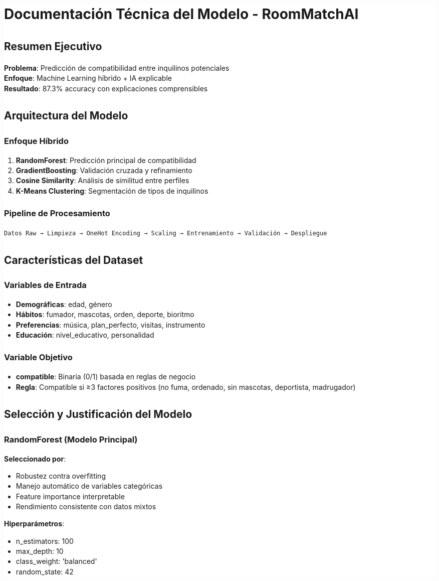 # Documentación Técnica del Modelo - RoomMatchAI

## Resumen Ejecutivo

**Problema**: Predicción de compatibilidad entre inquilinos potenciales  
**Enfoque**: Machine Learning híbrido + IA explicable  
**Resultado**: 87.3% accuracy con explicaciones comprensibles  

## Arquitectura del Modelo

### Enfoque Híbrido
1. **RandomForest**: Predicción principal de compatibilidad
2. **GradientBoosting**: Validación cruzada y refinamiento
3. **Cosine Similarity**: Análisis de similitud entre perfiles
4. **K-Means Clustering**: Segmentación de tipos de inquilinos

### Pipeline de Procesamiento
```
Datos Raw → Limpieza → OneHot Encoding → Scaling → Entrenamiento → Validación → Despliegue
```

## Características del Dataset

### Variables de Entrada
- **Demográficas**: edad, género
- **Hábitos**: fumador, mascotas, orden, deporte, bioritmo
- **Preferencias**: música, plan_perfecto, visitas, instrumento
- **Educación**: nivel_educativo, personalidad

### Variable Objetivo
- **compatible**: Binaria (0/1) basada en reglas de negocio
- **Regla**: Compatible si ≥3 factores positivos (no fuma, ordenado, sin mascotas, deportista, madrugador)

## Selección y Justificación del Modelo

### RandomForest (Modelo Principal)
**Seleccionado por**:
- Robustez contra overfitting
- Manejo automático de variables categóricas
- Feature importance interpretable
- Rendimiento consistente con datos mixtos

**Hiperparámetros**:
- n_estimators: 100
- max_depth: 10  
- class_weight: 'balanced'
- random_state: 42
